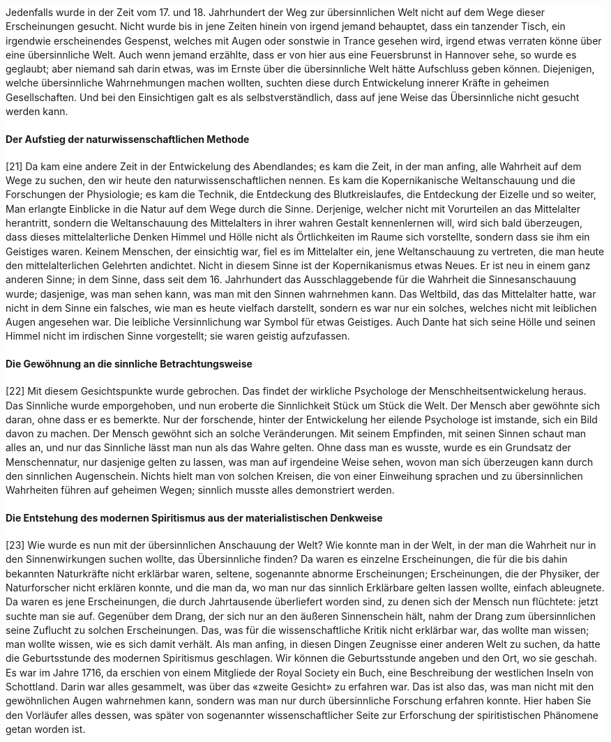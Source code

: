 Jedenfalls wurde in der Zeit vom 17. und 18. Jahrhundert der Weg zur übersinnlichen Welt nicht auf dem Wege dieser Erscheinungen gesucht. Nicht wurde bis in jene Zeiten hinein von irgend jemand behauptet, dass ein tanzender Tisch, ein irgendwie erscheinendes Gespenst, welches mit Augen oder sonstwie in Trance gesehen wird, irgend etwas verraten könne über eine übersinnliche Welt. Auch wenn jemand erzählte, dass er von hier aus eine Feuersbrunst in Hannover sehe, so wurde es geglaubt; aber niemand sah darin etwas, was im Ernste über die übersinnliche Welt hätte Aufschluss geben können. Diejenigen, welche übersinnliche Wahrnehmungen machen wollten, suchten diese durch Entwickelung innerer Kräfte in geheimen Gesellschaften. Und bei den Einsichtigen galt es als selbstverständlich, dass auf jene Weise das Übersinnliche nicht gesucht werden kann.

#### Der Aufstieg der naturwissenschaftlichen Methode

[21] Da kam eine andere Zeit in der Entwickelung des Abendlandes; es kam die Zeit, in der man anfing, alle Wahrheit auf dem Wege zu suchen, den wir heute den naturwissenschaftlichen nennen. Es kam die Kopernikanische Weltanschauung und die Forschungen der Physiologie; es kam die Technik, die Entdeckung des Blutkreislaufes, die Entdeckung der Eizelle und so weiter, Man erlangte Einblicke in die Natur auf dem Wege durch die Sinne. Derjenige, welcher nicht mit Vorurteilen an das Mittelalter herantritt, sondern die Weltanschauung des Mittelalters in ihrer wahren Gestalt kennenlernen will, wird sich bald überzeugen, dass dieses mittelalterliche Denken Himmel und Hölle nicht als Örtlichkeiten im Raume sich vorstellte, sondern dass sie ihm ein Geistiges waren. Keinem Menschen, der einsichtig war, fiel es im Mittelalter ein, jene Weltanschauung zu vertreten, die man heute den mittelalterlichen Gelehrten andichtet. Nicht in diesem Sinne ist der Kopernikanismus etwas Neues. Er ist neu in einem ganz anderen Sinne; in dem Sinne, dass seit dem 16. Jahrhundert das Ausschlaggebende für die Wahrheit die Sinnesanschauung wurde; dasjenige, was man sehen kann, was man mit den Sinnen wahrnehmen kann. Das Weltbild, das das Mittelalter hatte, war nicht in dem Sinne ein falsches, wie man es heute vielfach darstellt, sondern es war nur ein solches, welches nicht mit leiblichen Augen angesehen war. Die leibliche Versinnlichung war Symbol für etwas Geistiges. Auch Dante hat sich seine Hölle und seinen Himmel nicht im irdischen Sinne vorgestellt; sie waren geistig aufzufassen.

#### Die Gewöhnung an die sinnliche Betrachtungsweise

[22] Mit diesem Gesichtspunkte wurde gebrochen. Das findet der wirkliche Psychologe der Menschheitsentwickelung heraus. Das Sinnliche wurde emporgehoben, und nun eroberte die Sinnlichkeit Stück um Stück die Welt. Der Mensch aber gewöhnte sich daran, ohne dass er es bemerkte. Nur der forschende, hinter der Entwickelung her eilende Psychologe ist imstande, sich ein Bild davon zu machen. Der Mensch gewöhnt sich an solche Veränderungen. Mit seinem Empfinden, mit seinen Sinnen schaut man alles an, und nur das Sinnliche lässt man nun als das Wahre gelten. Ohne dass man es wusste, wurde es ein Grundsatz der Menschennatur, nur dasjenige gelten zu lassen, was man auf irgendeine Weise sehen, wovon man sich überzeugen kann durch den sinnlichen Augenschein. Nichts hielt man von solchen Kreisen, die von einer Einweihung sprachen und zu übersinnlichen Wahrheiten führen auf geheimen Wegen; sinnlich musste alles demonstriert werden.

#### Die Entstehung des modernen Spiritismus aus der materialistischen Denkweise

[23] Wie wurde es nun mit der übersinnlichen Anschauung der Welt? Wie konnte man in der Welt, in der man die Wahrheit nur in den Sinnenwirkungen suchen wollte, das Übersinnliche finden? Da waren es einzelne Erscheinungen, die für die bis dahin bekannten Naturkräfte nicht erklärbar waren, seltene, sogenannte abnorme Erscheinungen; Erscheinungen, die der Physiker, der Naturforscher nicht erklären konnte, und die man da, wo man nur das sinnlich Erklärbare gelten lassen wollte, einfach ableugnete. Da waren es jene Erscheinungen, die durch Jahrtausende überliefert worden sind, zu denen sich der Mensch nun flüchtete: jetzt suchte man sie auf. Gegenüber dem Drang, der sich nur an den äußeren Sinnenschein hält, nahm der Drang zum übersinnlichen seine Zuflucht zu solchen Erscheinungen. Das, was für die wissenschaftliche Kritik nicht erklärbar war, das wollte man wissen; man wollte wissen, wie es sich damit verhält. Als man anfing, in diesen Dingen Zeugnisse einer anderen Welt zu suchen, da hatte die Geburtsstunde des modernen Spiritismus geschlagen. Wir können die Geburtsstunde angeben und den Ort, wo sie geschah. Es war im Jahre 1716, da erschien von einem Mitgliede der Royal Society ein Buch, eine Beschreibung der westlichen Inseln von Schottland. Darin war alles gesammelt, was über das «zweite Gesicht» zu erfahren war. Das ist also das, was man nicht mit den gewöhnlichen Augen wahrnehmen kann, sondern was man nur durch übersinnliche Forschung erfahren konnte. Hier haben Sie den Vorläufer alles dessen, was später von sogenannter wissenschaftlicher Seite zur Erforschung der spiritistischen Phänomene getan worden ist.

